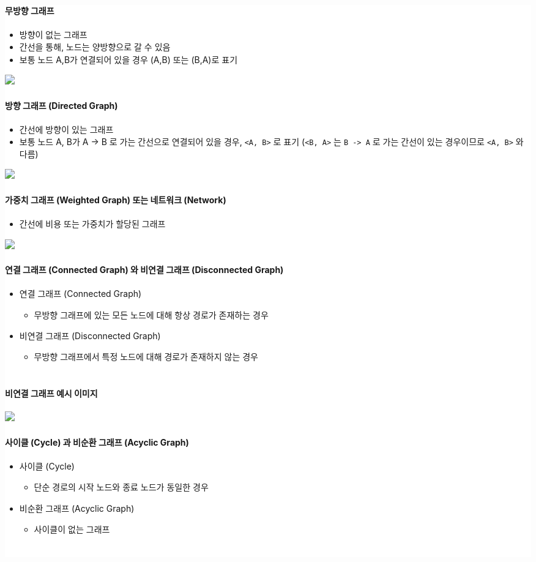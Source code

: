 #### 무방향 그래프

- 방향이 없는 그래프
- 간선을 통해, 노드는 양방향으로 갈 수 있음
- 보통 노드 A,B가 연결되어 있을 경우 (A,B) 또는 (B,A)로 표기

<img src="https://www.fun-coding.org/00_Images/undirectedgraph.png" width=300>

<br/>

#### 방향 그래프 (Directed Graph)

- 간선에 방향이 있는 그래프
- 보통 노드 A, B가 A -> B 로 가는 간선으로 연결되어 있을 경우, `<A, B>` 로 표기 (`<B, A>` 는 `B -> A` 로 가는 간선이 있는 경우이므로 `<A, B>` 와 다름)

<img src="https://www.fun-coding.org/00_Images/directedgraph.png" width=300>

<br/>

#### 가중치 그래프 (Weighted Graph) 또는 네트워크 (Network)

- 간선에 비용 또는 가중치가 할당된 그래프

<img src="https://www.fun-coding.org/00_Images/weightedgraph.png" width=300>

<br/>

#### 연결 그래프 (Connected Graph) 와 비연결 그래프 (Disconnected Graph)

- 연결 그래프 (Connected Graph)

  - 무방향 그래프에 있는 모든 노드에 대해 항상 경로가 존재하는 경우

- 비연결 그래프 (Disconnected Graph)

  - 무방향 그래프에서 특정 노드에 대해 경로가 존재하지 않는 경우

  <br/>

#### 비연결 그래프 예시 이미지

<img src="https://www.fun-coding.org/00_Images/disconnectedgraph.png" width=300>

<br/>

#### 사이클 (Cycle) 과 비순환 그래프 (Acyclic Graph)

- 사이클 (Cycle)

  - 단순 경로의 시작 노드와 종료 노드가 동일한 경우

- 비순환 그래프 (Acyclic Graph)

  - 사이클이 없는 그래프

<br/>
